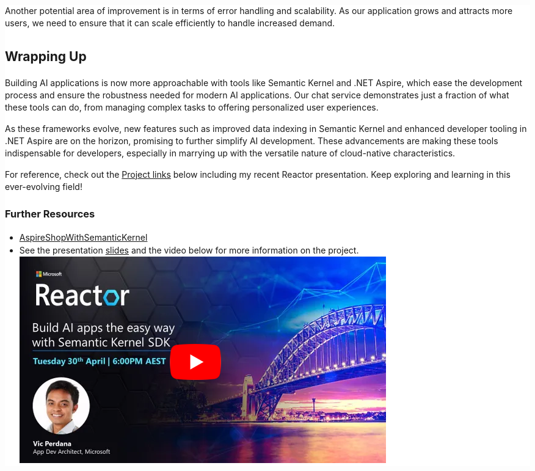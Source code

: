 Another potential area of improvement is in terms of error handling and scalability. As our application grows and attracts more users, we need to ensure that it can scale efficiently to handle increased demand.

## Wrapping Up

Building AI applications is now more approachable with tools like Semantic Kernel and .NET Aspire, which ease the development process and ensure the robustness needed for modern AI applications. Our chat service demonstrates just a fraction of what these tools can do, from managing complex tasks to offering personalized user experiences.

As these frameworks evolve, new features such as improved data indexing in Semantic Kernel and enhanced developer tooling in .NET Aspire are on the horizon, promising to further simplify AI development. These advancements are making these tools indispensable for developers, especially in marrying up with the versatile nature of cloud-native characteristics.

For reference, check out the [Project links](#further-resources) below including my recent Reactor presentation. Keep exploring and learning in this ever-evolving field!

### Further Resources
- [AspireShopWithSemanticKernel](https://github.com/vicperdana/AspireShopWithSemanticKernel)
- See the presentation [slides](https://github.com/vicperdana/AspireShopWithSemanticKernel/blob/main/assets/Reactor.pdf) and the video below for more information on the project.<br/>
  [![Build AI Apps the easy way using the Semantic Kernel SDK](../assets/images/reactortalk.png)](https://www.youtube.com/watch?v=7xOAc_twiAQ)


